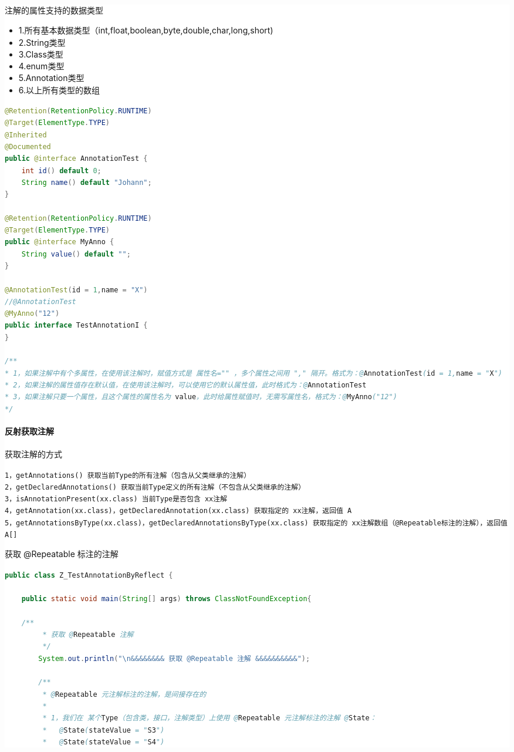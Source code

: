 注解的属性支持的数据类型
* 1.所有基本数据类型（int,float,boolean,byte,double,char,long,short)
* 2.String类型
* 3.Class类型
* 4.enum类型
* 5.Annotation类型
* 6.以上所有类型的数组

```java
@Retention(RetentionPolicy.RUNTIME)
@Target(ElementType.TYPE)
@Inherited
@Documented
public @interface AnnotationTest {
    int id() default 0;
    String name() default "Johann";
}

@Retention(RetentionPolicy.RUNTIME)
@Target(ElementType.TYPE)
public @interface MyAnno {
    String value() default "";
}

@AnnotationTest(id = 1,name = "X")
//@AnnotationTest
@MyAnno("12")
public interface TestAnnotationI {
}

/** 
* 1，如果注解中有个多属性，在使用该注解时，赋值方式是 属性名="" ，多个属性之间用 "," 隔开。格式为：@AnnotationTest(id = 1,name = "X")
* 2，如果注解的属性值存在默认值，在使用该注解时，可以使用它的默认属性值，此时格式为：@AnnotationTest
* 3，如果注解只要一个属性，且这个属性的属性名为 value，此时给属性赋值时，无需写属性名，格式为：@MyAnno("12")
*/ 
```

#### 反射获取注解
获取注解的方式
```text
1，getAnnotations() 获取当前Type的所有注解（包含从父类继承的注解）
2，getDeclaredAnnotations() 获取当前Type定义的所有注解（不包含从父类继承的注解）
3，isAnnotationPresent(xx.class) 当前Type是否包含 xx注解
4，getAnnotation(xx.class)，getDeclaredAnnotation(xx.class) 获取指定的 xx注解，返回值 A
5，getAnnotationsByType(xx.class)，getDeclaredAnnotationsByType(xx.class) 获取指定的 xx注解数组（@Repeatable标注的注解），返回值 A[]
```

获取 @Repeatable 标注的注解
```java
public class Z_TestAnnotationByReflect {

    public static void main(String[] args) throws ClassNotFoundException{
        
    /**
         * 获取 @Repeatable 注解
         */
        System.out.println("\n&&&&&&&& 获取 @Repeatable 注解 &&&&&&&&&&");

        /**
         * @Repeatable 元注解标注的注解，是间接存在的
         *
         * 1，我们在 某个Type（包含类，接口，注解类型）上使用 @Repeatable 元注解标注的注解 @State：
         *   @State(stateValue = "S3")
         *   @State(stateValue = "S4")
```